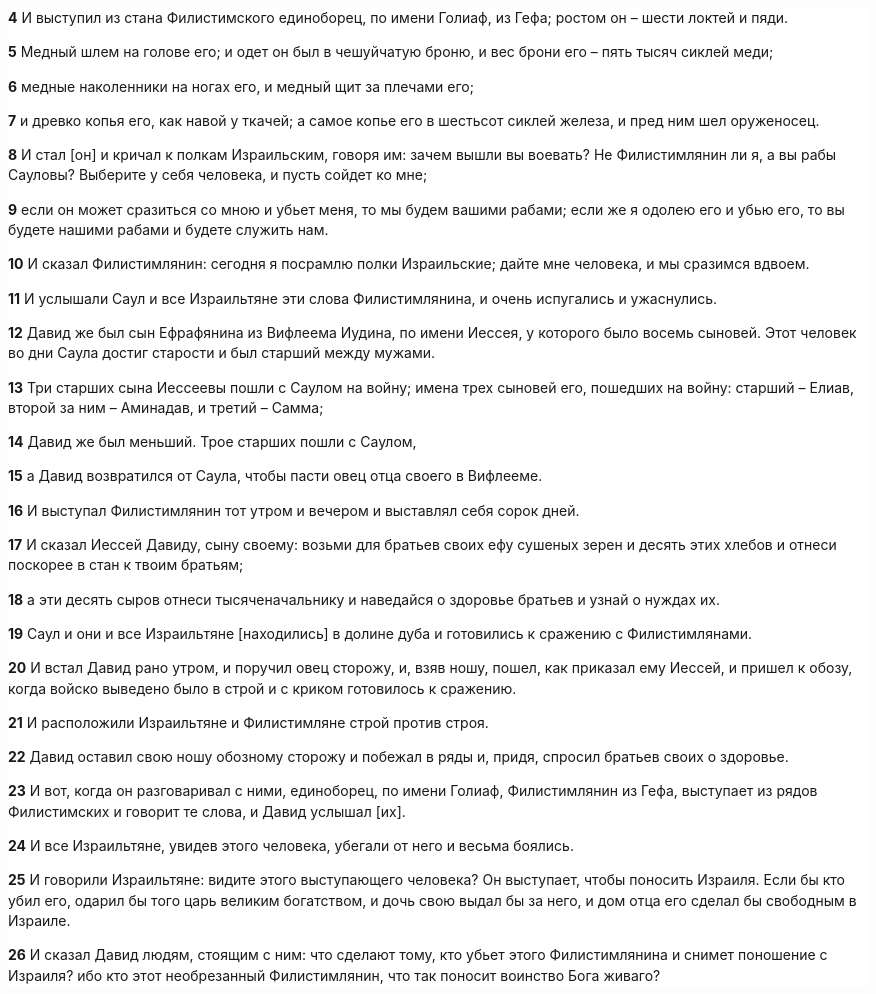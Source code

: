 **4** И выступил из стана Филистимского единоборец, по имени Голиаф, из Гефа; ростом он – шести локтей и пяди.

**5** Медный шлем на голове его; и одет он был в чешуйчатую броню, и вес брони его – пять тысяч сиклей меди;

**6** медные наколенники на ногах его, и медный щит за плечами его;

**7** и древко копья его, как навой у ткачей; а самое копье его в шестьсот сиклей железа, и пред ним шел оруженосец.

**8** И стал [он] и кричал к полкам Израильским, говоря им: зачем вышли вы воевать? Не Филистимлянин ли я, а вы рабы Сауловы? Выберите у себя человека, и пусть сойдет ко мне;

**9** если он может сразиться со мною и убьет меня, то мы будем вашими рабами; если же я одолею его и убью его, то вы будете нашими рабами и будете служить нам.

**10** И сказал Филистимлянин: сегодня я посрамлю полки Израильские; дайте мне человека, и мы сразимся вдвоем.

**11** И услышали Саул и все Израильтяне эти слова Филистимлянина, и очень испугались и ужаснулись.

**12** Давид же был сын Ефрафянина из Вифлеема Иудина, по имени Иессея, у которого было восемь сыновей. Этот человек во дни Саула достиг старости и был старший между мужами.

**13** Три старших сына Иессеевы пошли с Саулом на войну; имена трех сыновей его, пошедших на войну: старший – Елиав, второй за ним – Аминадав, и третий – Самма;

**14** Давид же был меньший. Трое старших пошли с Саулом,

**15** а Давид возвратился от Саула, чтобы пасти овец отца своего в Вифлееме.

**16** И выступал Филистимлянин тот утром и вечером и выставлял себя сорок дней.

**17** И сказал Иессей Давиду, сыну своему: возьми для братьев своих ефу сушеных зерен и десять этих хлебов и отнеси поскорее в стан к твоим братьям;

**18** а эти десять сыров отнеси тысяченачальнику и наведайся о здоровье братьев и узнай о нуждах их.

**19** Саул и они и все Израильтяне [находились] в долине дуба и готовились к сражению с Филистимлянами.

**20** И встал Давид рано утром, и поручил овец сторожу, и, взяв ношу, пошел, как приказал ему Иессей, и пришел к обозу, когда войско выведено было в строй и с криком готовилось к сражению.

**21** И расположили Израильтяне и Филистимляне строй против строя.

**22** Давид оставил свою ношу обозному сторожу и побежал в ряды и, придя, спросил братьев своих о здоровье.

**23** И вот, когда он разговаривал с ними, единоборец, по имени Голиаф, Филистимлянин из Гефа, выступает из рядов Филистимских и говорит те слова, и Давид услышал [их].

**24** И все Израильтяне, увидев этого человека, убегали от него и весьма боялись.

**25** И говорили Израильтяне: видите этого выступающего человека? Он выступает, чтобы поносить Израиля. Если бы кто убил его, одарил бы того царь великим богатством, и дочь свою выдал бы за него, и дом отца его сделал бы свободным в Израиле.

**26** И сказал Давид людям, стоящим с ним: что сделают тому, кто убьет этого Филистимлянина и снимет поношение с Израиля? ибо кто этот необрезанный Филистимлянин, что так поносит воинство Бога живаго?

